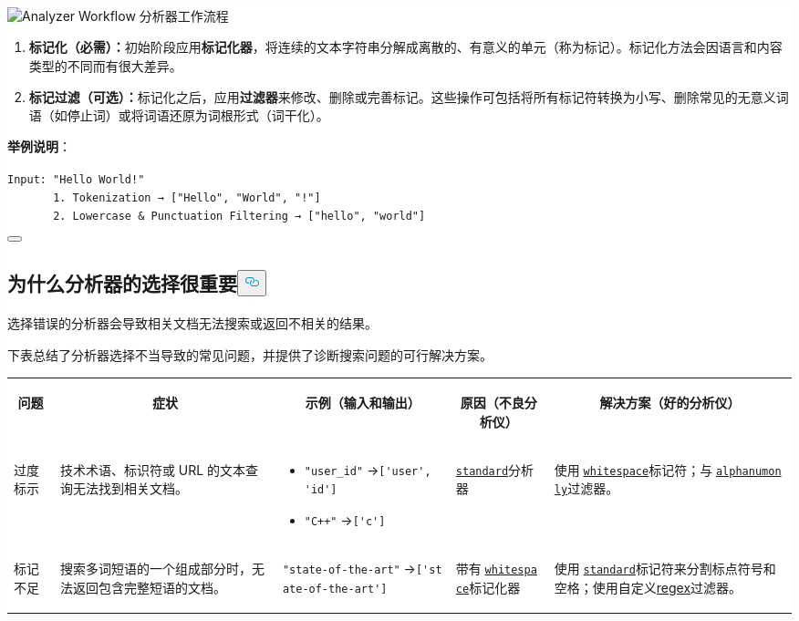    <span class="img-wrapper"> <img translate="no" src="/docs/v2.6.x/assets/analyzer-workflow.png" alt="Analyzer Workflow" class="doc-image" id="analyzer-workflow" />
   </span> <span class="img-wrapper"> <span>分析器工作流程</span> </span></p>
<ol>
<li><p><strong>标记化（必需）：</strong>初始阶段应用<strong>标记化器</strong>，将连续的文本字符串分解成离散的、有意义的单元（称为标记）。标记化方法会因语言和内容类型的不同而有很大差异。</p></li>
<li><p><strong>标记过滤（可选）：</strong>标记化之后，应用<strong>过滤器</strong>来修改、删除或完善标记。这些操作可包括将所有标记符转换为小写、删除常见的无意义词语（如停止词）或将词语还原为词根形式（词干化）。</p></li>
</ol>
<p><strong>举例说明</strong>：</p>
<pre><code translate="no" class="language-plaintext">Input: &quot;Hello World!&quot; 
       1. Tokenization → [&quot;Hello&quot;, &quot;World&quot;, &quot;!&quot;]
       2. Lowercase &amp; Punctuation Filtering → [&quot;hello&quot;, &quot;world&quot;]
<button class="copy-code-btn"></button></code></pre>
<h2 id="Why-the-choice-of-analyzer-matters" class="common-anchor-header">为什么分析器的选择很重要<button data-href="#Why-the-choice-of-analyzer-matters" class="anchor-icon" translate="no">
      <svg translate="no"
        aria-hidden="true"
        focusable="false"
        height="20"
        version="1.1"
        viewBox="0 0 16 16"
        width="16"
      >
        <path
          fill="#0092E4"
          fill-rule="evenodd"
          d="M4 9h1v1H4c-1.5 0-3-1.69-3-3.5S2.55 3 4 3h4c1.45 0 3 1.69 3 3.5 0 1.41-.91 2.72-2 3.25V8.59c.58-.45 1-1.27 1-2.09C10 5.22 8.98 4 8 4H4c-.98 0-2 1.22-2 2.5S3 9 4 9zm9-3h-1v1h1c1 0 2 1.22 2 2.5S13.98 12 13 12H9c-.98 0-2-1.22-2-2.5 0-.83.42-1.64 1-2.09V6.25c-1.09.53-2 1.84-2 3.25C6 11.31 7.55 13 9 13h4c1.45 0 3-1.69 3-3.5S14.5 6 13 6z"
        ></path>
      </svg>
    </button></h2><p>选择错误的分析器会导致相关文档无法搜索或返回不相关的结果。</p>
<p>下表总结了分析器选择不当导致的常见问题，并提供了诊断搜索问题的可行解决方案。</p>
<table>
   <tr>
     <th><p>问题</p></th>
     <th><p>症状</p></th>
     <th><p>示例（输入和输出）</p></th>
     <th><p>原因（不良分析仪）</p></th>
     <th><p>解决方案（好的分析仪）</p></th>
   </tr>
   <tr>
     <td><p>过度标示</p></td>
     <td><p>技术术语、标识符或 URL 的文本查询无法找到相关文档。</p></td>
     <td><ul><li><p><code translate="no">"user_id"</code> →<code translate="no">['user', 'id']</code></p></li><li><p><code translate="no">"C++"</code> →<code translate="no">['c']</code></p></li></ul></td>
     <td><p><a href="/docs/zh/standard-analyzer.md"><code translate="no">standard</code></a>分析器</p></td>
     <td><p>使用 <a href="/docs/zh/whitespace-tokenizer.md"><code translate="no">whitespace</code></a>标记符；与 <a href="/docs/zh/alphanumonly-filter.md"><code translate="no">alphanumonly</code></a>过滤器。</p></td>
   </tr>
   <tr>
     <td><p>标记不足</p></td>
     <td><p>搜索多词短语的一个组成部分时，无法返回包含完整短语的文档。</p></td>
     <td><p><code translate="no">"state-of-the-art"</code> →<code translate="no">['state-of-the-art']</code></p></td>
     <td><p>带有 <a href="/docs/zh/whitespace-tokenizer.md"><code translate="no">whitespace</code></a>标记化器</p></td>
     <td><p>使用 <a href="/docs/zh/standard-tokenizer.md"><code translate="no">standard</code></a>标记符来分割标点符号和空格；使用自定义<a href="/docs/zh/regex-filter.md">regex</a>过滤器。</p></td>
   </tr>
   <tr>